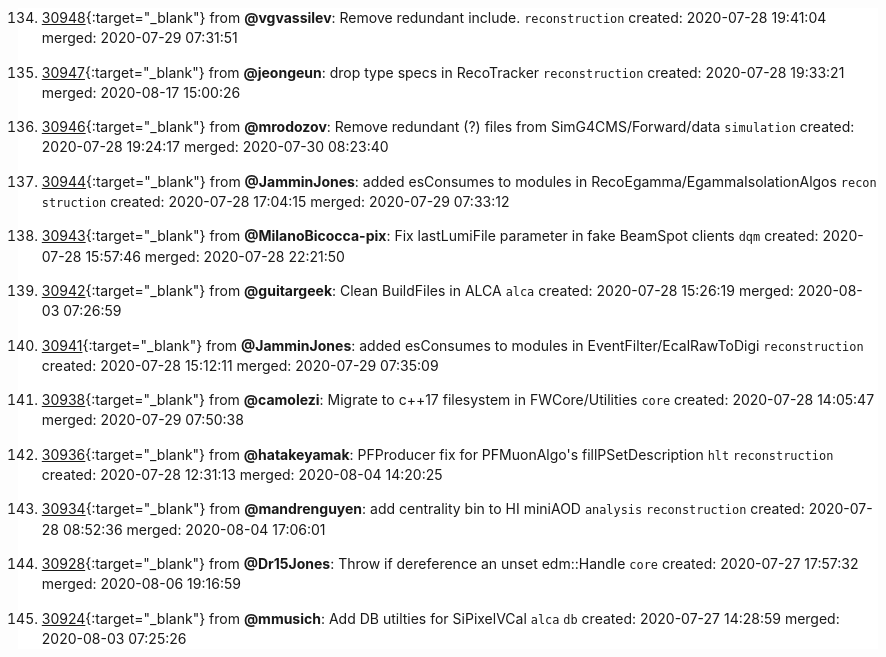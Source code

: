 

134. [30948](http://github.com/cms-sw/cmssw/pull/30948){:target="_blank"}  from **@vgvassilev**: Remove redundant include. `reconstruction`  created: 2020-07-28 19:41:04 merged: 2020-07-29 07:31:51



135. [30947](http://github.com/cms-sw/cmssw/pull/30947){:target="_blank"}  from **@jeongeun**: drop type specs in RecoTracker `reconstruction`  created: 2020-07-28 19:33:21 merged: 2020-08-17 15:00:26



136. [30946](http://github.com/cms-sw/cmssw/pull/30946){:target="_blank"}  from **@mrodozov**: Remove redundant (?) files from SimG4CMS/Forward/data `simulation`  created: 2020-07-28 19:24:17 merged: 2020-07-30 08:23:40



137. [30944](http://github.com/cms-sw/cmssw/pull/30944){:target="_blank"}  from **@JamminJones**: added esConsumes to modules in RecoEgamma/EgammaIsolationAlgos `reconstruction`  created: 2020-07-28 17:04:15 merged: 2020-07-29 07:33:12



138. [30943](http://github.com/cms-sw/cmssw/pull/30943){:target="_blank"}  from **@MilanoBicocca-pix**: Fix lastLumiFile parameter in fake BeamSpot clients `dqm`  created: 2020-07-28 15:57:46 merged: 2020-07-28 22:21:50



139. [30942](http://github.com/cms-sw/cmssw/pull/30942){:target="_blank"}  from **@guitargeek**: Clean BuildFiles in ALCA `alca`  created: 2020-07-28 15:26:19 merged: 2020-08-03 07:26:59



140. [30941](http://github.com/cms-sw/cmssw/pull/30941){:target="_blank"}  from **@JamminJones**: added esConsumes to modules in EventFilter/EcalRawToDigi `reconstruction`  created: 2020-07-28 15:12:11 merged: 2020-07-29 07:35:09



141. [30938](http://github.com/cms-sw/cmssw/pull/30938){:target="_blank"}  from **@camolezi**: Migrate to c++17 filesystem in FWCore/Utilities `core`  created: 2020-07-28 14:05:47 merged: 2020-07-29 07:50:38



142. [30936](http://github.com/cms-sw/cmssw/pull/30936){:target="_blank"}  from **@hatakeyamak**: PFProducer fix for PFMuonAlgo's fillPSetDescription `hlt`  `reconstruction`  created: 2020-07-28 12:31:13 merged: 2020-08-04 14:20:25



143. [30934](http://github.com/cms-sw/cmssw/pull/30934){:target="_blank"}  from **@mandrenguyen**: add centrality bin to HI miniAOD `analysis`  `reconstruction`  created: 2020-07-28 08:52:36 merged: 2020-08-04 17:06:01



144. [30928](http://github.com/cms-sw/cmssw/pull/30928){:target="_blank"}  from **@Dr15Jones**: Throw if dereference an unset edm::Handle `core`  created: 2020-07-27 17:57:32 merged: 2020-08-06 19:16:59



145. [30924](http://github.com/cms-sw/cmssw/pull/30924){:target="_blank"}  from **@mmusich**: Add DB utilties for SiPixelVCal `alca`  `db`  created: 2020-07-27 14:28:59 merged: 2020-08-03 07:25:26
